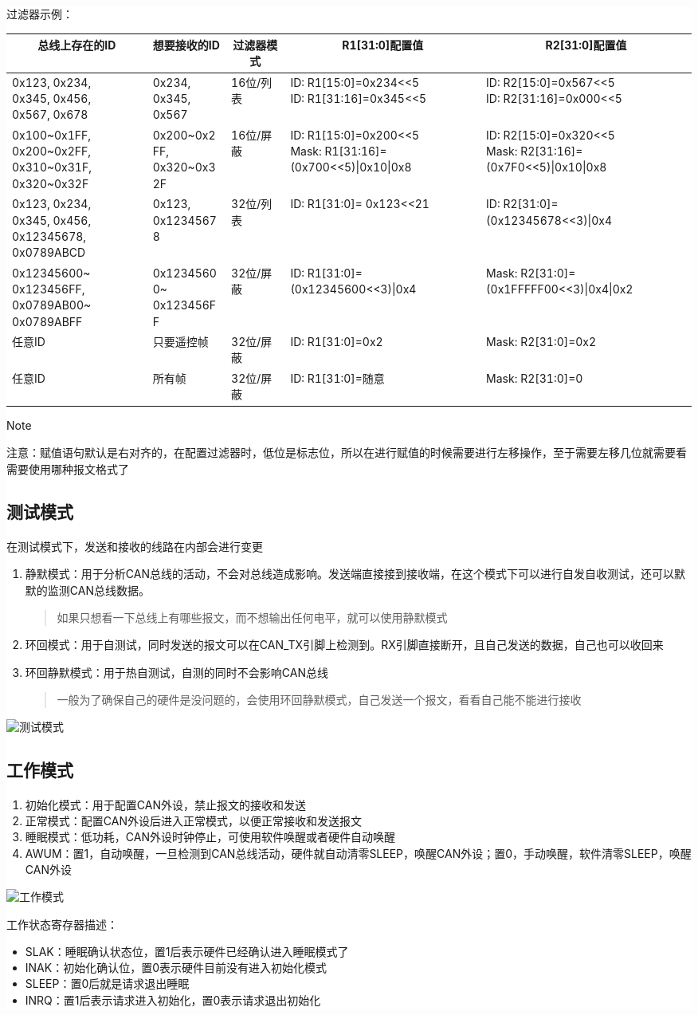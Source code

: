>>>
>>

过滤器示例：

| 总线上存在的ID                                                         | 想要接收的ID                     | 过滤器模式 | R1[31:0]配置值                                                     | R2[31:0]配置值                                                     |
| ---------------------------------------------------------------------- | -------------------------------- | ---------- | ------------------------------------------------------------------ | ------------------------------------------------------------------ |
| 0x123, 0x234,<br />0x345, 0x456, <br />0x567, 0x678                    | 0x234,<br />0x345, <br />0x567   | 16位/列表  | ID: R1[15:0]=0x234<<5<br />ID: R1[31:16]=0x345<<5                  | ID: R2[15:0]=0x567<<5<br />ID: R2[31:16]=0x000<<5                  |
| 0x100~0x1FF,<br />0x200~0x2FF, <br />0x310~0x31F,  <br />0x320~0x32F | 0x200~0x2FF, <br /> 0x320~0x32F | 16位/屏蔽  | ID: R1[15:0]=0x200<<5<br />Mask: R1[31:16]=  (0x700<<5)\|0x10\|0x8 | ID: R2[15:0]=0x320<<5<br />Mask: R2[31:16]=  (0x7F0<<5)\|0x10\|0x8 |
| 0x123, 0x234,<br /> 0x345, 0x456,<br /> 0x12345678,<br /> 0x0789ABCD   | 0x123,<br />0x12345678           | 32位/列表  | ID: R1[31:0]=  0x123<<21                                           | ID: R2[31:0]=  (0x12345678<<3)\|0x4                                |
| 0x12345600~  0x123456FF,<br /> 0x0789AB00~  0x0789ABFF                 | 0x12345600~<br />0x123456FF      | 32位/屏蔽  | ID: R1[31:0]=  (0x12345600<<3)\|0x4                                | Mask: R2[31:0]=  (0x1FFFFF00<<3)\|0x4\|0x2                         |
| 任意ID                                                                 | 只要遥控帧                       | 32位/屏蔽  | ID: R1[31:0]=0x2                                                   | Mask: R2[31:0]=0x2                                                 |
| 任意ID                                                                 | 所有帧                           | 32位/屏蔽  | ID: R1[31:0]=随意                                                  | Mask: R2[31:0]=0                                                   |

> [!NOTE]
>
> 注意：赋值语句默认是右对齐的，在配置过滤器时，低位是标志位，所以在进行赋值的时候需要进行左移操作，至于需要左移几位就需要看需要使用哪种报文格式了

## 测试模式

在测试模式下，发送和接收的线路在内部会进行变更

1. 静默模式：用于分析CAN总线的活动，不会对总线造成影响。发送端直接接到接收端，在这个模式下可以进行自发自收测试，还可以默默的监测CAN总线数据。

   > 如果只想看一下总线上有哪些报文，而不想输出任何电平，就可以使用静默模式
   >
2. 环回模式：用于自测试，同时发送的报文可以在CAN_TX引脚上检测到。RX引脚直接断开，且自己发送的数据，自己也可以收回来
3. 环回静默模式：用于热自测试，自测的同时不会影响CAN总线

   > 一般为了确保自己的硬件是没问题的，会使用环回静默模式，自己发送一个报文，看看自己能不能进行接收
   >

![测试模式](https://gitlab.com/18355291538/picture/-/raw/main/pictures/2024/10/17_18_53_37_202410171853147.png)

## 工作模式

1. 初始化模式：用于配置CAN外设，禁止报文的接收和发送
2. 正常模式：配置CAN外设后进入正常模式，以便正常接收和发送报文
3. 睡眠模式：低功耗，CAN外设时钟停止，可使用软件唤醒或者硬件自动唤醒
4. AWUM：置1，自动唤醒，一旦检测到CAN总线活动，硬件就自动清零SLEEP，唤醒CAN外设；置0，手动唤醒，软件清零SLEEP，唤醒CAN外设

![工作模式](https://gitlab.com/18355291538/picture/-/raw/main/pictures/2024/10/17_19_6_50_202410171906621.png)

工作状态寄存器描述：

- SLAK：睡眠确认状态位，置1后表示硬件已经确认进入睡眠模式了
- INAK：初始化确认位，置0表示硬件目前没有进入初始化模式
- SLEEP：置0后就是请求退出睡眠
- INRQ：置1后表示请求进入初始化，置0表示请求退出初始化
